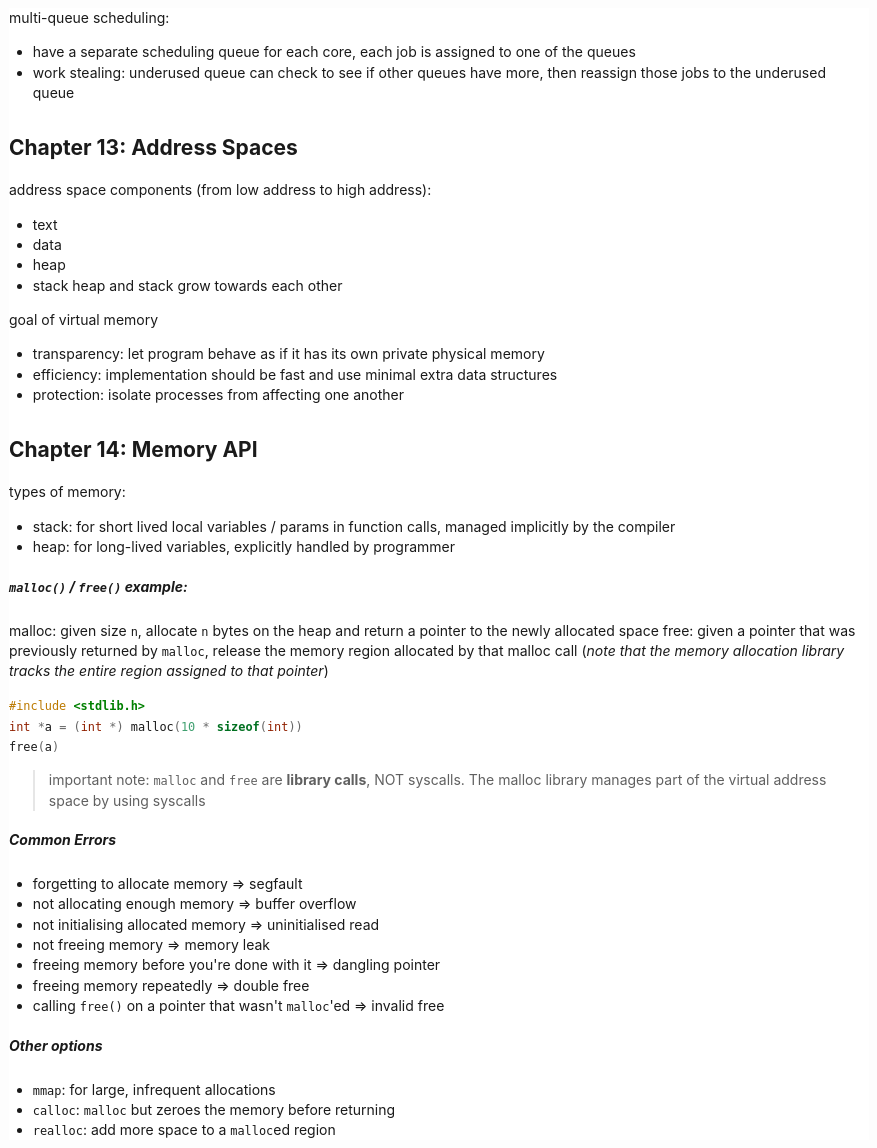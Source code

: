 multi-queue scheduling:
- have a separate scheduling queue for each core, each job is assigned to one of the queues
- work stealing: underused queue can check to see if other queues have more, then reassign those jobs to the underused queue

## Chapter 13: Address Spaces
address space components (from low address to high address):
- text
- data
- heap
- stack
heap and stack grow towards each other

goal of virtual memory
- transparency: let program behave as if it has its own private physical memory
- efficiency: implementation should be fast and use minimal extra data structures
- protection: isolate processes from affecting one another

## Chapter 14: Memory API
types of memory:
- stack: for short lived local variables / params in function calls, managed implicitly by the compiler
- heap: for long-lived variables, explicitly handled by programmer 

##### `malloc()` / `free()` example:
malloc: given size `n`, allocate `n` bytes on the heap and return a pointer to the newly allocated space
free: given a pointer that was previously returned by `malloc`, release the memory region allocated by that malloc call (_note that the memory allocation library tracks the entire region assigned to that pointer_)
```c
#include <stdlib.h>
int *a = (int *) malloc(10 * sizeof(int))
free(a)
```

> important note: `malloc` and `free` are **library calls**, NOT syscalls. The malloc library manages part of the virtual address space by using syscalls 
##### Common Errors
- forgetting to allocate memory => segfault
- not allocating enough memory => buffer overflow
- not initialising allocated memory => uninitialised read
- not freeing memory => memory leak
- freeing memory before you're done with it => dangling pointer
- freeing memory repeatedly => double free
- calling `free()` on a pointer that wasn't `malloc`'ed => invalid free 

##### Other options
- `mmap`: for large, infrequent allocations
- `calloc`: `malloc` but zeroes the memory before returning
- `realloc`: add more space to a `malloc`ed region
